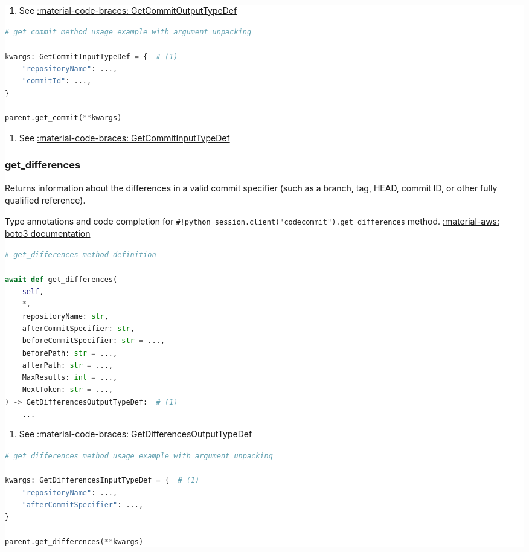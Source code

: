 1. See [:material-code-braces: GetCommitOutputTypeDef](./type_defs.md#getcommitoutputtypedef)


```python
# get_commit method usage example with argument unpacking

kwargs: GetCommitInputTypeDef = {  # (1)
    "repositoryName": ...,
    "commitId": ...,
}

parent.get_commit(**kwargs)
```

1. See [:material-code-braces: GetCommitInputTypeDef](./type_defs.md#getcommitinputtypedef)

### get\_differences

Returns information about the differences in a valid commit specifier (such as
a branch, tag, HEAD, commit ID, or other fully qualified reference).

Type annotations and code completion for `#!python session.client("codecommit").get_differences` method.
[:material-aws: boto3 documentation](https://boto3.amazonaws.com/v1/documentation/api/latest/reference/services/codecommit.html#CodeCommit.Client)

```python
# get_differences method definition

await def get_differences(
    self,
    *,
    repositoryName: str,
    afterCommitSpecifier: str,
    beforeCommitSpecifier: str = ...,
    beforePath: str = ...,
    afterPath: str = ...,
    MaxResults: int = ...,
    NextToken: str = ...,
) -> GetDifferencesOutputTypeDef:  # (1)
    ...
```

1. See [:material-code-braces: GetDifferencesOutputTypeDef](./type_defs.md#getdifferencesoutputtypedef)


```python
# get_differences method usage example with argument unpacking

kwargs: GetDifferencesInputTypeDef = {  # (1)
    "repositoryName": ...,
    "afterCommitSpecifier": ...,
}

parent.get_differences(**kwargs)
```

